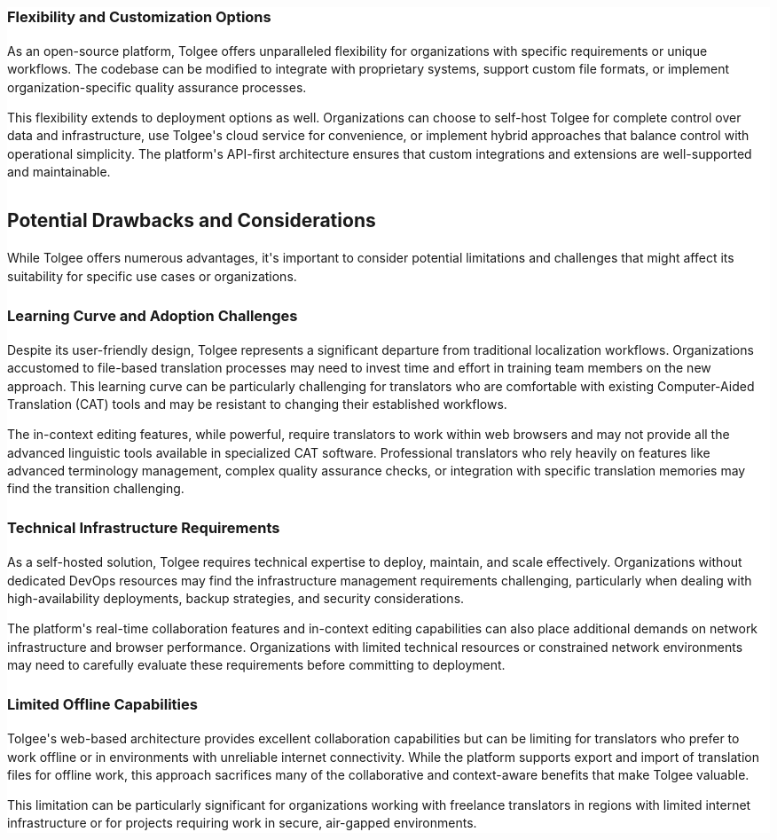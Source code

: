 ### Flexibility and Customization Options

As an open-source platform, Tolgee offers unparalleled flexibility for organizations with specific requirements or unique workflows. The codebase can be modified to integrate with proprietary systems, support custom file formats, or implement organization-specific quality assurance processes.

This flexibility extends to deployment options as well. Organizations can choose to self-host Tolgee for complete control over data and infrastructure, use Tolgee's cloud service for convenience, or implement hybrid approaches that balance control with operational simplicity. The platform's API-first architecture ensures that custom integrations and extensions are well-supported and maintainable.

## Potential Drawbacks and Considerations

While Tolgee offers numerous advantages, it's important to consider potential limitations and challenges that might affect its suitability for specific use cases or organizations.

### Learning Curve and Adoption Challenges

Despite its user-friendly design, Tolgee represents a significant departure from traditional localization workflows. Organizations accustomed to file-based translation processes may need to invest time and effort in training team members on the new approach. This learning curve can be particularly challenging for translators who are comfortable with existing Computer-Aided Translation (CAT) tools and may be resistant to changing their established workflows.

The in-context editing features, while powerful, require translators to work within web browsers and may not provide all the advanced linguistic tools available in specialized CAT software. Professional translators who rely heavily on features like advanced terminology management, complex quality assurance checks, or integration with specific translation memories may find the transition challenging.

### Technical Infrastructure Requirements

As a self-hosted solution, Tolgee requires technical expertise to deploy, maintain, and scale effectively. Organizations without dedicated DevOps resources may find the infrastructure management requirements challenging, particularly when dealing with high-availability deployments, backup strategies, and security considerations.

The platform's real-time collaboration features and in-context editing capabilities can also place additional demands on network infrastructure and browser performance. Organizations with limited technical resources or constrained network environments may need to carefully evaluate these requirements before committing to deployment.

### Limited Offline Capabilities

Tolgee's web-based architecture provides excellent collaboration capabilities but can be limiting for translators who prefer to work offline or in environments with unreliable internet connectivity. While the platform supports export and import of translation files for offline work, this approach sacrifices many of the collaborative and context-aware benefits that make Tolgee valuable.

This limitation can be particularly significant for organizations working with freelance translators in regions with limited internet infrastructure or for projects requiring work in secure, air-gapped environments.
